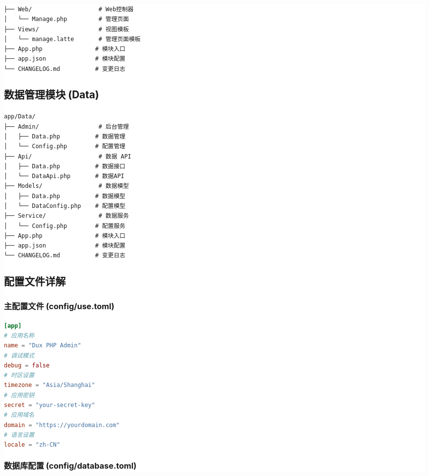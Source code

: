 ```
├── Web/                   # Web控制器
│   └── Manage.php         # 管理页面
├── Views/                 # 视图模板
│   └── manage.latte       # 管理页面模板
├── App.php               # 模块入口
├── app.json              # 模块配置
└── CHANGELOG.md          # 变更日志
```

## 数据管理模块 (Data)

```
app/Data/
├── Admin/                 # 后台管理
│   ├── Data.php          # 数据管理
│   └── Config.php        # 配置管理
├── Api/                   # 数据 API
│   ├── Data.php          # 数据接口
│   └── DataApi.php       # 数据API
├── Models/                # 数据模型
│   ├── Data.php          # 数据模型
│   └── DataConfig.php    # 配置模型
├── Service/               # 数据服务
│   └── Config.php        # 配置服务
├── App.php               # 模块入口
├── app.json              # 模块配置
└── CHANGELOG.md          # 变更日志
```

## 配置文件详解

### 主配置文件 (config/use.toml)

```toml
[app]
# 应用名称
name = "Dux PHP Admin"
# 调试模式
debug = false
# 时区设置
timezone = "Asia/Shanghai"
# 应用密钥
secret = "your-secret-key"
# 应用域名
domain = "https://yourdomain.com"
# 语言设置
locale = "zh-CN"
```

### 数据库配置 (config/database.toml)
